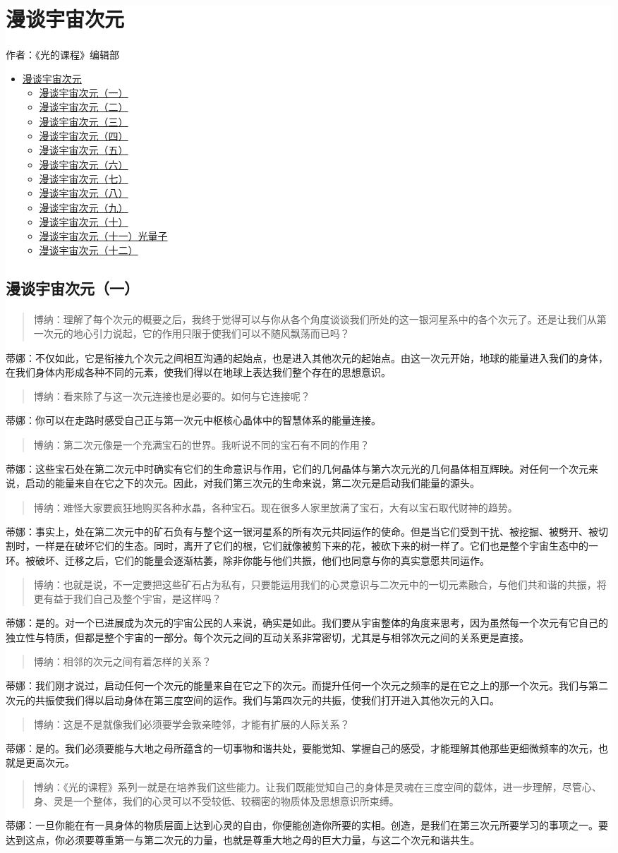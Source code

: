 # 漫谈宇宙次元

作者：《光的课程》编辑部

- [漫谈宇宙次元](#漫谈宇宙次元)
  - [漫谈宇宙次元（一）](#漫谈宇宙次元一)
  - [漫谈宇宙次元（二）](#漫谈宇宙次元二)
  - [漫谈宇宙次元（三）](#漫谈宇宙次元三)
  - [漫谈宇宙次元（四）](#漫谈宇宙次元四)
  - [漫谈宇宙次元（五）](#漫谈宇宙次元五)
  - [漫谈宇宙次元（六）](#漫谈宇宙次元六)
  - [漫谈宇宙次元（七）](#漫谈宇宙次元七)
  - [漫谈宇宙次元（八）](#漫谈宇宙次元八)
  - [漫谈宇宙次元（九）](#漫谈宇宙次元九)
  - [漫谈宇宙次元（十）](#漫谈宇宙次元十)
  - [漫谈宇宙次元（十一）光量子](#漫谈宇宙次元十一光量子)
  - [漫谈宇宙次元（十二）](#漫谈宇宙次元十二)

## 漫谈宇宙次元（一）

> 博纳：理解了每个次元的概要之后，我终于觉得可以与你从各个角度谈谈我们所处的这一银河星系中的各个次元了。还是让我们从第一次元的地心引力说起，它的作用只限于使我们可以不随风飘荡而已吗？

蒂娜：不仅如此，它是衔接九个次元之间相互沟通的起始点，也是进入其他次元的起始点。由这一次元开始，地球的能量进入我们的身体，在我们身体内形成各种不同的元素，使我们得以在地球上表达我们整个存在的思想意识。

> 博纳：看来除了与这一次元连接也是必要的。如何与它连接呢？

蒂娜：你可以在走路时感受自己正与第一次元中枢核心晶体中的智慧体系的能量连接。

> 博纳：第二次元像是一个充满宝石的世界。我听说不同的宝石有不同的作用？

蒂娜：这些宝石处在第二次元中时确实有它们的生命意识与作用，它们的几何晶体与第六次元光的几何晶体相互辉映。对任何一个次元来说，启动的能量来自在它之下的次元。因此，对我们第三次元的生命来说，第二次元是启动我们能量的源头。

> 博纳：难怪大家要疯狂地购买各种水晶，各种宝石。现在很多人家里放满了宝石，大有以宝石取代财神的趋势。

蒂娜：事实上，处在第二次元中的矿石负有与整个这一银河星系的所有次元共同运作的使命。但是当它们受到干扰、被挖掘、被劈开、被切割时，一样是在破坏它们的生态。同时，离开了它们的根，它们就像被剪下来的花，被砍下来的树一样了。它们也是整个宇宙生态中的一环。被破坏、迁移之后，它们的能量会逐渐枯萎，除非你能与他们共振，他们也同意与你的真实意愿共同运作。

> 博纳：也就是说，不一定要把这些矿石占为私有，只要能运用我们的心灵意识与二次元中的一切元素融合，与他们共和谐的共振，将更有益于我们自己及整个宇宙，是这样吗？

蒂娜：是的。对一个已进展成为次元的宇宙公民的人来说，确实是如此。我们要从宇宙整体的角度来思考，因为虽然每一个次元有它自己的独立性与特质，但都是整个宇宙的一部分。每个次元之间的互动关系非常密切，尤其是与相邻次元之间的关系更是直接。

> 博纳：相邻的次元之间有着怎样的关系？

蒂娜：我们刚才说过，启动任何一个次元的能量来自在它之下的次元。而提升任何一个次元之频率的是在它之上的那一个次元。我们与第二次元的共振使我们得以启动身体在第三度空间的运作。我们与第四次元的共振，使我们打开进入其他次元的入口。

> 博纳：这是不是就像我们必须要学会敦亲睦邻，才能有扩展的人际关系？

蒂娜：是的。我们必须要能与大地之母所蕴含的一切事物和谐共处，要能觉知、掌握自己的感受，才能理解其他那些更细微频率的次元，也就是更高次元。

> 博纳：《光的课程》系列一就是在培养我们这些能力。让我们既能觉知自己的身体是灵魂在三度空间的载体，进一步理解，尽管心、身、灵是一个整体，我们的心灵可以不受较低、较稠密的物质体及思想意识所束缚。

蒂娜：一旦你能在有一具身体的物质层面上达到心灵的自由，你便能创造你所要的实相。创造，是我们在第三次元所要学习的事项之一。要达到这点，你必须要尊重第一与第二次元的力量，也就是尊重大地之母的巨大力量，与这二个次元和谐共生。
